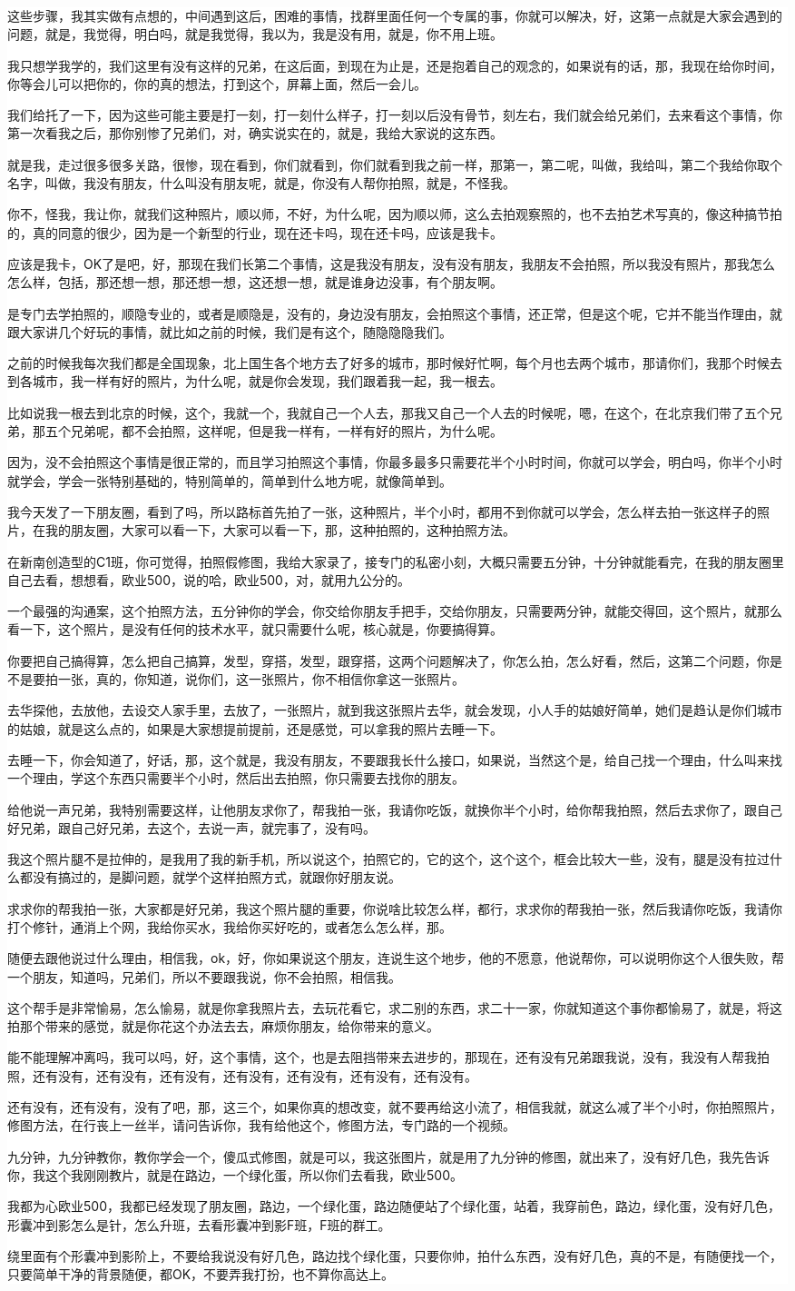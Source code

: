 这些步骤，我其实做有点想的，中间遇到这后，困难的事情，找群里面任何一个专属的事，你就可以解决，好，这第一点就是大家会遇到的问题，就是，我觉得，明白吗，就是我觉得，我以为，我是没有用，就是，你不用上班。

我只想学我学的，我们这里有没有这样的兄弟，在这后面，到现在为止是，还是抱着自己的观念的，如果说有的话，那，我现在给你时间，你等会儿可以把你的，你的真的想法，打到这个，屏幕上面，然后一会儿。

我们给托了一下，因为这些可能主要是打一刻，打一刻什么样子，打一刻以后没有骨节，刻左右，我们就会给兄弟们，去来看这个事情，你第一次看我之后，那你别惨了兄弟们，对，确实说实在的，就是，我给大家说的这东西。

就是我，走过很多很多关路，很惨，现在看到，你们就看到，你们就看到我之前一样，那第一，第二呢，叫做，我给叫，第二个我给你取个名字，叫做，我没有朋友，什么叫没有朋友呢，就是，你没有人帮你拍照，就是，不怪我。

你不，怪我，我让你，就我们这种照片，顺以师，不好，为什么呢，因为顺以师，这么去拍观察照的，也不去拍艺术写真的，像这种搞节拍的，真的同意的很少，因为是一个新型的行业，现在还卡吗，现在还卡吗，应该是我卡。

应该是我卡，OK了是吧，好，那现在我们长第二个事情，这是我没有朋友，没有没有朋友，我朋友不会拍照，所以我没有照片，那我怎么怎么样，包括，那还想一想，那还想一想，这还想一想，就是谁身边没事，有个朋友啊。

是专门去学拍照的，顺隐专业的，或者是顺隐是，没有的，身边没有朋友，会拍照这个事情，还正常，但是这个呢，它并不能当作理由，就跟大家讲几个好玩的事情，就比如之前的时候，我们是有这个，随隐隐隐我们。

之前的时候我每次我们都是全国现象，北上国生各个地方去了好多的城市，那时候好忙啊，每个月也去两个城市，那请你们，我那个时候去到各城市，我一样有好的照片，为什么呢，就是你会发现，我们跟着我一起，我一根去。

比如说我一根去到北京的时候，这个，我就一个，我就自己一个人去，那我又自己一个人去的时候呢，嗯，在这个，在北京我们带了五个兄弟，那五个兄弟呢，都不会拍照，这样呢，但是我一样有，一样有好的照片，为什么呢。

因为，没不会拍照这个事情是很正常的，而且学习拍照这个事情，你最多最多只需要花半个小时时间，你就可以学会，明白吗，你半个小时就学会，学会一张特别基础的，特别简单的，简单到什么地方呢，就像简单到。

我今天发了一下朋友圈，看到了吗，所以路标首先拍了一张，这种照片，半个小时，都用不到你就可以学会，怎么样去拍一张这样子的照片，在我的朋友圈，大家可以看一下，大家可以看一下，那，这种拍照的，这种拍照方法。

在新南创造型的C1班，你可觉得，拍照假修图，我给大家录了，接专门的私密小刻，大概只需要五分钟，十分钟就能看完，在我的朋友圈里自己去看，想想看，欧业500，说的哈，欧业500，对，就用九公分的。

一个最强的沟通案，这个拍照方法，五分钟你的学会，你交给你朋友手把手，交给你朋友，只需要两分钟，就能交得回，这个照片，就那么看一下，这个照片，是没有任何的技术水平，就只需要什么呢，核心就是，你要搞得算。

你要把自己搞得算，怎么把自己搞算，发型，穿搭，发型，跟穿搭，这两个问题解决了，你怎么拍，怎么好看，然后，这第二个问题，你是不是要拍一张，真的，你知道，说你们，这一张照片，你不相信你拿这一张照片。

去华探他，去放他，去设交人家手里，去放了，一张照片，就到我这张照片去华，就会发现，小人手的姑娘好简单，她们是趋认是你们城市的姑娘，就是这么点的，如果是大家想提前提前，还是感觉，可以拿我的照片去睡一下。

去睡一下，你会知道了，好话，那，这个就是，我没有朋友，不要跟我长什么接口，如果说，当然这个是，给自己找一个理由，什么叫来找一个理由，学这个东西只需要半个小时，然后出去拍照，你只需要去找你的朋友。

给他说一声兄弟，我特别需要这样，让他朋友求你了，帮我拍一张，我请你吃饭，就换你半个小时，给你帮我拍照，然后去求你了，跟自己好兄弟，跟自己好兄弟，去这个，去说一声，就完事了，没有吗。

我这个照片腿不是拉伸的，是我用了我的新手机，所以说这个，拍照它的，它的这个，这个这个，框会比较大一些，没有，腿是没有拉过什么都没有搞过的，是脚问题，就学个这样拍照方式，就跟你好朋友说。

求求你的帮我拍一张，大家都是好兄弟，我这个照片腿的重要，你说啥比较怎么样，都行，求求你的帮我拍一张，然后我请你吃饭，我请你打个修针，通消上个网，我给你买水，我给你买好吃的，或者怎么怎么样，那。

随便去跟他说过什么理由，相信我，ok，好，你如果说这个朋友，连说生这个地步，他的不愿意，他说帮你，可以说明你这个人很失败，帮一个朋友，知道吗，兄弟们，所以不要跟我说，你不会拍照，相信我。

这个帮手是非常愉易，怎么愉易，就是你拿我照片去，去玩花看它，求二别的东西，求二十一家，你就知道这个事你都愉易了，就是，将这拍那个带来的感觉，就是你花这个办法去去，麻烦你朋友，给你带来的意义。

能不能理解冲离吗，我可以吗，好，这个事情，这个，也是去阻挡带来去进步的，那现在，还有没有兄弟跟我说，没有，我没有人帮我拍照，还有没有，还有没有，还有没有，还有没有，还有没有，还有没有，还有没有。

还有没有，还有没有，没有了吧，那，这三个，如果你真的想改变，就不要再给这小流了，相信我就，就这么减了半个小时，你拍照照片，修图方法，在行丧上一丝半，请问告诉你，我有给他这个，修图方法，专门路的一个视频。

九分钟，九分钟教你，教你学会一个，傻瓜式修图，就是可以，我这张图片，就是用了九分钟的修图，就出来了，没有好几色，我先告诉你，我这个我刚刚教片，就是在路边，一个绿化蛋，所以你们去看我，欧业500。

我都为心欧业500，我都已经发现了朋友圈，路边，一个绿化蛋，路边随便站了个绿化蛋，站着，我穿前色，路边，绿化蛋，没有好几色，形囊冲到影怎么是针，怎么升班，去看形囊冲到影F班，F班的群工。

绕里面有个形囊冲到影阶上，不要给我说没有好几色，路边找个绿化蛋，只要你帅，拍什么东西，没有好几色，真的不是，有随便找一个，只要简单干净的背景随便，都OK，不要弄我打扮，也不算你高达上。

